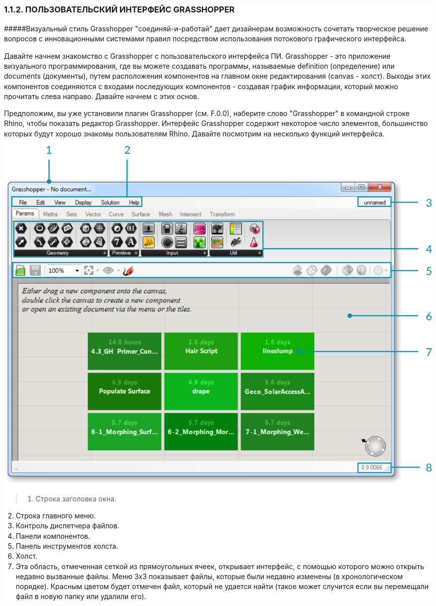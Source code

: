 ### 1.1.2. ПОЛЬЗОВАТЕЛЬСКИЙ ИНТЕРФЕЙС GRASSHOPPER

#####Визуальный стиль Grasshopper "соединяй-и-работай" дает дизайнерам возможность сочетать творческое решение вопросов с инновационными системами правил посредством использования потокового графического интерфейса.

Давайте начнем знакомство с Grasshopper с пользовательского интерфейса ПИ. Grasshopper - это
приложение визуального программирования, где вы можете создавать программы, называемые
definition (определение) или documents (документы), путем расположения компонентов на главном окне
редактирования (canvas - холст). Выходы этих компонентов соединяются
с входами последующих компонентов - создавая график информации, который
можно прочитать слева направо. Давайте начнем с этих основ.

Предположим, вы уже установили плагин Grasshopper (см. F.0.0), наберите слово "Grasshopper" в командной строке Rhino, чтобы показать редактор Grasshopper. Интерфейс Grasshopper содержит некоторое число элементов, большинство которых будут хорошо знакомы пользователям Rhino. Давайте посмотрим на несколько функций интерфейса.

![IMAGE](images/1-1-2/1-1-2_001-grasshopper-ui.png)
>1. Строка заголовка окна.
2. Строка главного меню.
3. Контроль диспетчера файлов.
4. Панели компонентов.
5. Панель инструментов холста.
6. Холст.
7. Эта область, отмеченная сеткой из прямоугольных ячеек, открывает интерфейс, с помощью которого можно открыть недавно вызванные файлы. Меню 3x3 показывает файлы, которые были недавно изменены (в хронологическом порядке). Красным цветом будет отмечен файл, который не удается найти (такое может случится если вы перемещали файл в новую папку или удалили его).
